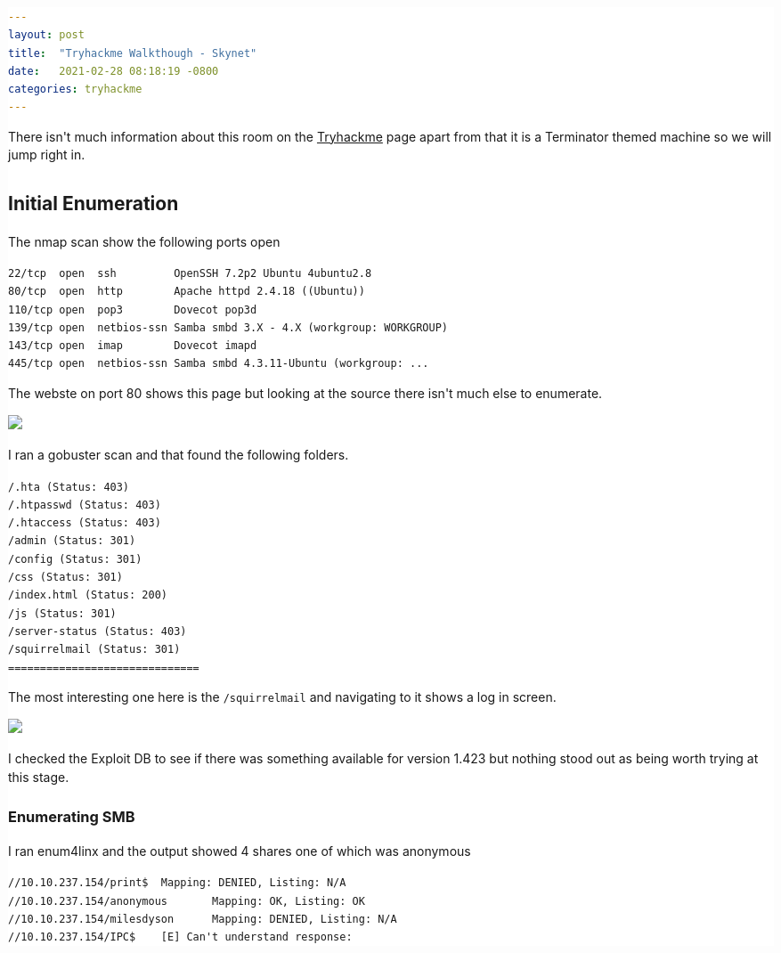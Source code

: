 ```yaml
---
layout: post
title:  "Tryhackme Walkthough - Skynet"
date:   2021-02-28 08:18:19 -0800
categories: tryhackme
---
```

There isn't much information about this room on the [Tryhackme](https://tryhackme.com/room/skynet) page apart from that it is a Terminator themed machine so we will jump right in. 

## Initial Enumeration
The nmap scan show the following ports open 

```
22/tcp  open  ssh         OpenSSH 7.2p2 Ubuntu 4ubuntu2.8 
80/tcp  open  http        Apache httpd 2.4.18 ((Ubuntu))
110/tcp open  pop3        Dovecot pop3d
139/tcp open  netbios-ssn Samba smbd 3.X - 4.X (workgroup: WORKGROUP)
143/tcp open  imap        Dovecot imapd
445/tcp open  netbios-ssn Samba smbd 4.3.11-Ubuntu (workgroup: ...
```

The webste on port 80 shows this page but looking at the source there isn't much else to enumerate. 

![](/assets/img/20210228074256.png)

I ran a gobuster scan and that found the following folders. 

```
/.hta (Status: 403)
/.htpasswd (Status: 403)
/.htaccess (Status: 403)
/admin (Status: 301)
/config (Status: 301)
/css (Status: 301)
/index.html (Status: 200)
/js (Status: 301)
/server-status (Status: 403)
/squirrelmail (Status: 301)
==============================
```

The most interesting one here is the `/squirrelmail` and navigating to it shows a log in screen. 

![](/assets/img/20210228081225.png)

I checked the Exploit DB to see if there was something available for version 1.423 but nothing stood out as being worth trying at this stage. 

### Enumerating SMB
I ran enum4linx and the output showed 4 shares one of which was anonymous

```
//10.10.237.154/print$  Mapping: DENIED, Listing: N/A
//10.10.237.154/anonymous       Mapping: OK, Listing: OK
//10.10.237.154/milesdyson      Mapping: DENIED, Listing: N/A
//10.10.237.154/IPC$    [E] Can't understand response:
```
